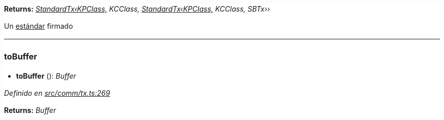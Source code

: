 **Returns:** *[StandardTx‹KPClass,](common_transactions.standardtx.md) KCClass, [StandardTx‹KPClass,](common_transactions.standardunsignedtx.md) KCClass, SBTx››*

Un [estándar](common_transactions.standardtx.md) firmado

___

### toBuffer

- **toBuffer** (): *Buffer*

*Definido en [src/comm/tx.ts:269](https://github.com/ava-labs/avalanchejs/blob/ae78dee/src/common/tx.ts#L269)*

**Returns:** *Buffer*
